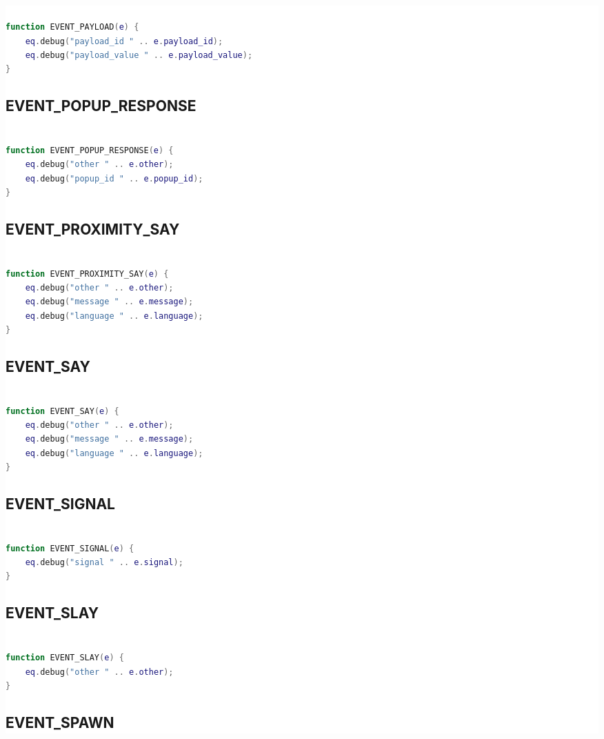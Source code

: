``` lua

function EVENT_PAYLOAD(e) {
	eq.debug("payload_id " .. e.payload_id);
	eq.debug("payload_value " .. e.payload_value);
}
```
## EVENT_POPUP_RESPONSE

``` lua

function EVENT_POPUP_RESPONSE(e) {
	eq.debug("other " .. e.other);
	eq.debug("popup_id " .. e.popup_id);
}
```
## EVENT_PROXIMITY_SAY

``` lua

function EVENT_PROXIMITY_SAY(e) {
	eq.debug("other " .. e.other);
	eq.debug("message " .. e.message);
	eq.debug("language " .. e.language);
}
```
## EVENT_SAY

``` lua

function EVENT_SAY(e) {
	eq.debug("other " .. e.other);
	eq.debug("message " .. e.message);
	eq.debug("language " .. e.language);
}
```
## EVENT_SIGNAL

``` lua

function EVENT_SIGNAL(e) {
	eq.debug("signal " .. e.signal);
}
```
## EVENT_SLAY

``` lua

function EVENT_SLAY(e) {
	eq.debug("other " .. e.other);
}
```
## EVENT_SPAWN

